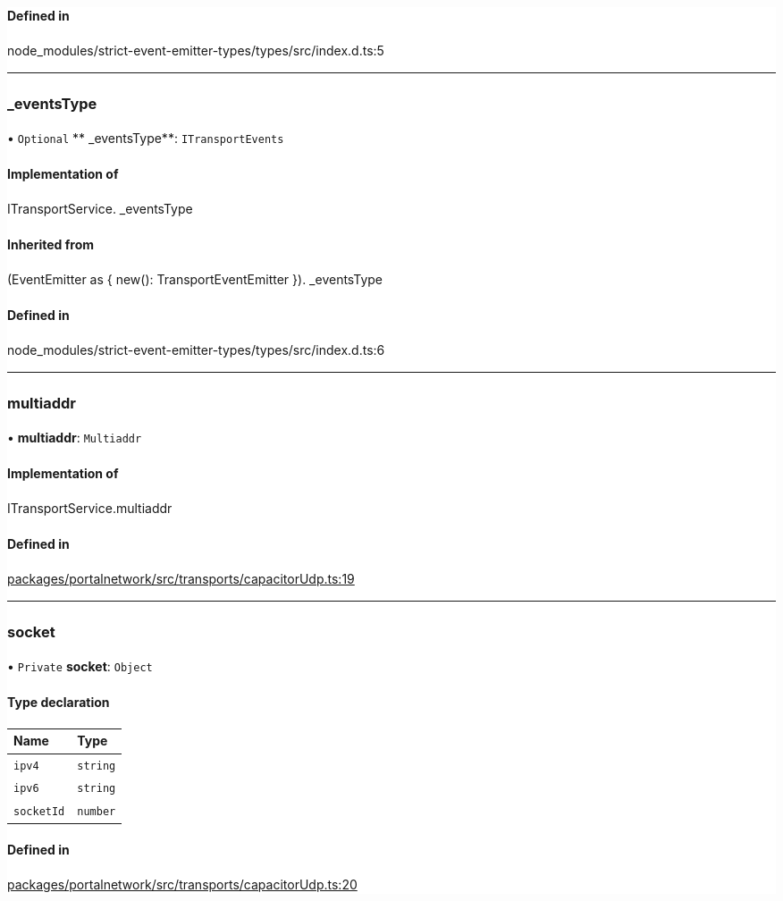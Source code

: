 #### Defined in

node_modules/strict-event-emitter-types/types/src/index.d.ts:5

___

###  \_eventsType

• `Optional` ** \_eventsType**: `ITransportEvents`

#### Implementation of

ITransportService. \_eventsType

#### Inherited from

(EventEmitter as { new(): TransportEventEmitter }). \_eventsType

#### Defined in

node_modules/strict-event-emitter-types/types/src/index.d.ts:6

___

### multiaddr

• **multiaddr**: `Multiaddr`

#### Implementation of

ITransportService.multiaddr

#### Defined in

[packages/portalnetwork/src/transports/capacitorUdp.ts:19](https://github.com/ethereumjs/ultralight/blob/9f385ce/packages/portalnetwork/src/transports/capacitorUdp.ts#L19)

___

### socket

• `Private` **socket**: `Object`

#### Type declaration

| Name | Type |
| :------ | :------ |
| `ipv4` | `string` |
| `ipv6` | `string` |
| `socketId` | `number` |

#### Defined in

[packages/portalnetwork/src/transports/capacitorUdp.ts:20](https://github.com/ethereumjs/ultralight/blob/9f385ce/packages/portalnetwork/src/transports/capacitorUdp.ts#L20)
